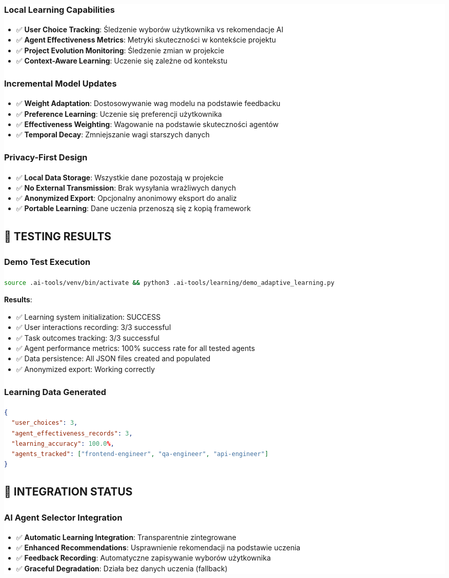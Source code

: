 ### Local Learning Capabilities
- ✅ **User Choice Tracking**: Śledzenie wyborów użytkownika vs rekomendacje AI
- ✅ **Agent Effectiveness Metrics**: Metryki skuteczności w kontekście projektu
- ✅ **Project Evolution Monitoring**: Śledzenie zmian w projekcie
- ✅ **Context-Aware Learning**: Uczenie się zależne od kontekstu

### Incremental Model Updates
- ✅ **Weight Adaptation**: Dostosowywanie wag modelu na podstawie feedbacku
- ✅ **Preference Learning**: Uczenie się preferencji użytkownika
- ✅ **Effectiveness Weighting**: Wagowanie na podstawie skuteczności agentów
- ✅ **Temporal Decay**: Zmniejszanie wagi starszych danych

### Privacy-First Design
- ✅ **Local Data Storage**: Wszystkie dane pozostają w projekcie
- ✅ **No External Transmission**: Brak wysyłania wrażliwych danych
- ✅ **Anonymized Export**: Opcjonalny anonimowy eksport do analiz
- ✅ **Portable Learning**: Dane uczenia przenoszą się z kopią framework

## 🧪 **TESTING RESULTS**

### Demo Test Execution
```bash
source .ai-tools/venv/bin/activate && python3 .ai-tools/learning/demo_adaptive_learning.py
```

**Results**:
- ✅ Learning system initialization: SUCCESS
- ✅ User interactions recording: 3/3 successful
- ✅ Task outcomes tracking: 3/3 successful
- ✅ Agent performance metrics: 100% success rate for all tested agents
- ✅ Data persistence: All JSON files created and populated
- ✅ Anonymized export: Working correctly

### Learning Data Generated
```json
{
  "user_choices": 3,
  "agent_effectiveness_records": 3,
  "learning_accuracy": 100.0%,
  "agents_tracked": ["frontend-engineer", "qa-engineer", "api-engineer"]
}
```

## 🔄 **INTEGRATION STATUS**

### AI Agent Selector Integration
- ✅ **Automatic Learning Integration**: Transparentnie zintegrowane
- ✅ **Enhanced Recommendations**: Usprawnienie rekomendacji na podstawie uczenia
- ✅ **Feedback Recording**: Automatyczne zapisywanie wyborów użytkownika
- ✅ **Graceful Degradation**: Działa bez danych uczenia (fallback)
